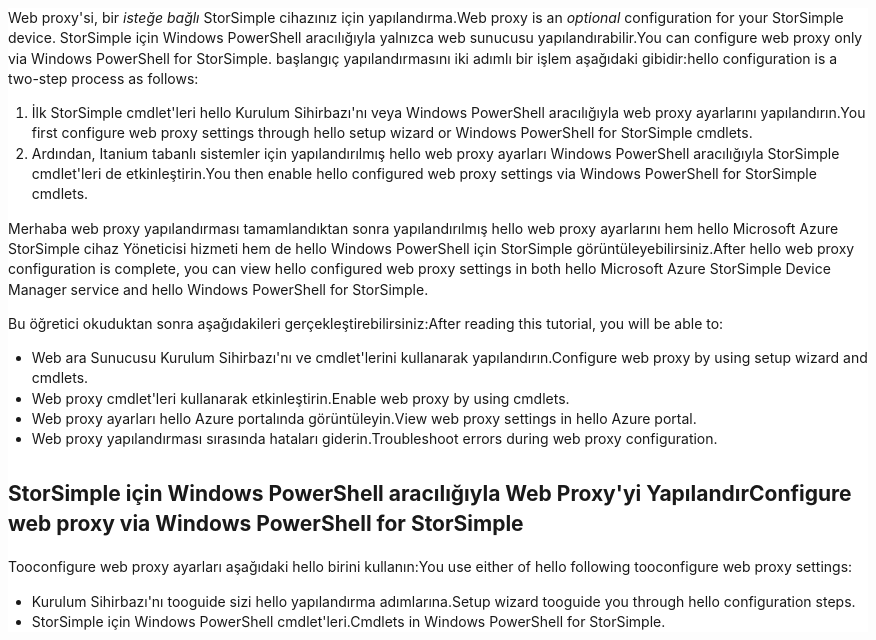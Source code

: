 <span data-ttu-id="99b38-110">Web proxy'si, bir _isteğe bağlı_ StorSimple cihazınız için yapılandırma.</span><span class="sxs-lookup"><span data-stu-id="99b38-110">Web proxy is an _optional_ configuration for your StorSimple device.</span></span> <span data-ttu-id="99b38-111">StorSimple için Windows PowerShell aracılığıyla yalnızca web sunucusu yapılandırabilir.</span><span class="sxs-lookup"><span data-stu-id="99b38-111">You can configure web proxy only via Windows PowerShell for StorSimple.</span></span> <span data-ttu-id="99b38-112">başlangıç yapılandırmasını iki adımlı bir işlem aşağıdaki gibidir:</span><span class="sxs-lookup"><span data-stu-id="99b38-112">hello configuration is a two-step process as follows:</span></span>

1. <span data-ttu-id="99b38-113">İlk StorSimple cmdlet'leri hello Kurulum Sihirbazı'nı veya Windows PowerShell aracılığıyla web proxy ayarlarını yapılandırın.</span><span class="sxs-lookup"><span data-stu-id="99b38-113">You first configure web proxy settings through hello setup wizard or Windows PowerShell for StorSimple cmdlets.</span></span>
2. <span data-ttu-id="99b38-114">Ardından, Itanium tabanlı sistemler için yapılandırılmış hello web proxy ayarları Windows PowerShell aracılığıyla StorSimple cmdlet'leri de etkinleştirin.</span><span class="sxs-lookup"><span data-stu-id="99b38-114">You then enable hello configured web proxy settings via Windows PowerShell for StorSimple cmdlets.</span></span>

<span data-ttu-id="99b38-115">Merhaba web proxy yapılandırması tamamlandıktan sonra yapılandırılmış hello web proxy ayarlarını hem hello Microsoft Azure StorSimple cihaz Yöneticisi hizmeti hem de hello Windows PowerShell için StorSimple görüntüleyebilirsiniz.</span><span class="sxs-lookup"><span data-stu-id="99b38-115">After hello web proxy configuration is complete, you can view hello configured web proxy settings in both hello Microsoft Azure StorSimple Device Manager service and hello Windows PowerShell for StorSimple.</span></span>

<span data-ttu-id="99b38-116">Bu öğretici okuduktan sonra aşağıdakileri gerçekleştirebilirsiniz:</span><span class="sxs-lookup"><span data-stu-id="99b38-116">After reading this tutorial, you will be able to:</span></span>

* <span data-ttu-id="99b38-117">Web ara Sunucusu Kurulum Sihirbazı'nı ve cmdlet'lerini kullanarak yapılandırın.</span><span class="sxs-lookup"><span data-stu-id="99b38-117">Configure web proxy by using setup wizard and cmdlets.</span></span>
* <span data-ttu-id="99b38-118">Web proxy cmdlet'leri kullanarak etkinleştirin.</span><span class="sxs-lookup"><span data-stu-id="99b38-118">Enable web proxy by using cmdlets.</span></span>
* <span data-ttu-id="99b38-119">Web proxy ayarları hello Azure portalında görüntüleyin.</span><span class="sxs-lookup"><span data-stu-id="99b38-119">View web proxy settings in hello Azure portal.</span></span>
* <span data-ttu-id="99b38-120">Web proxy yapılandırması sırasında hataları giderin.</span><span class="sxs-lookup"><span data-stu-id="99b38-120">Troubleshoot errors during web proxy configuration.</span></span>


## <a name="configure-web-proxy-via-windows-powershell-for-storsimple"></a><span data-ttu-id="99b38-121">StorSimple için Windows PowerShell aracılığıyla Web Proxy'yi Yapılandır</span><span class="sxs-lookup"><span data-stu-id="99b38-121">Configure web proxy via Windows PowerShell for StorSimple</span></span>

<span data-ttu-id="99b38-122">Tooconfigure web proxy ayarları aşağıdaki hello birini kullanın:</span><span class="sxs-lookup"><span data-stu-id="99b38-122">You use either of hello following tooconfigure web proxy settings:</span></span>

* <span data-ttu-id="99b38-123">Kurulum Sihirbazı'nı tooguide sizi hello yapılandırma adımlarına.</span><span class="sxs-lookup"><span data-stu-id="99b38-123">Setup wizard tooguide you through hello configuration steps.</span></span>
* <span data-ttu-id="99b38-124">StorSimple için Windows PowerShell cmdlet'leri.</span><span class="sxs-lookup"><span data-stu-id="99b38-124">Cmdlets in Windows PowerShell for StorSimple.</span></span>
